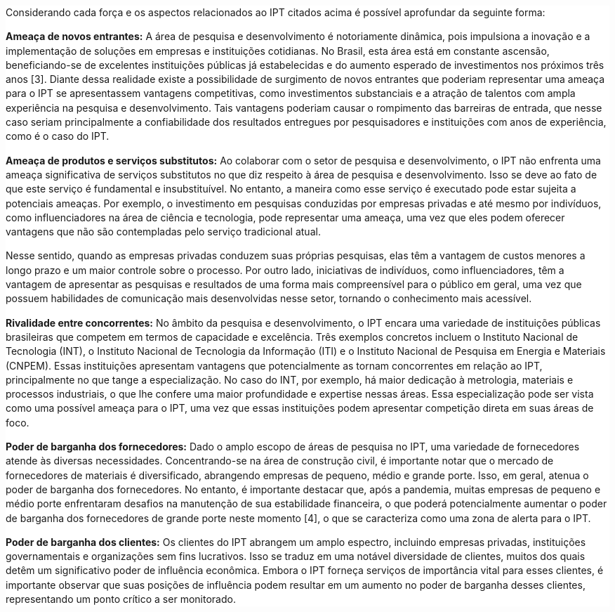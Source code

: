 Considerando cada força e os aspectos relacionados ao IPT citados acima é possível aprofundar da seguinte forma:

**Ameaça de novos entrantes:** A área de pesquisa e desenvolvimento é notoriamente dinâmica, pois impulsiona a inovação e a implementação de soluções em empresas e instituições cotidianas. No Brasil, esta área está em constante ascensão, beneficiando-se de excelentes instituições públicas já estabelecidas e do aumento esperado de investimentos nos próximos três anos [3].
Diante dessa realidade existe a possibilidade de surgimento de novos entrantes que poderiam representar uma ameaça para o IPT se apresentassem vantagens competitivas, como investimentos substanciais e a atração de talentos com ampla experiência na pesquisa e desenvolvimento. Tais vantagens poderiam causar o rompimento das barreiras de entrada, que nesse caso seriam principalmente a confiabilidade dos resultados entregues por pesquisadores e instituições com anos de experiência, como é o caso do IPT.

**Ameaça de produtos e serviços substitutos:** Ao colaborar com o setor de pesquisa e desenvolvimento, o IPT não enfrenta uma ameaça significativa de serviços substitutos no que diz respeito à área de pesquisa e desenvolvimento. Isso se deve ao fato de que este serviço é fundamental e insubstituível. No entanto, a maneira como esse serviço é executado pode estar sujeita a potenciais ameaças. Por exemplo, o investimento em pesquisas conduzidas por empresas privadas e até mesmo por indivíduos, como influenciadores na área de ciência e tecnologia, pode representar uma ameaça, uma vez que eles podem oferecer vantagens que não são contempladas pelo serviço tradicional atual.

Nesse sentido, quando as empresas privadas conduzem suas próprias pesquisas, elas têm a vantagem de custos menores a longo prazo e um maior controle sobre o processo. Por outro lado, iniciativas de indivíduos, como influenciadores, têm a vantagem de apresentar as pesquisas e resultados de uma forma mais compreensível para o público em geral, uma vez que possuem habilidades de comunicação mais desenvolvidas nesse setor, tornando o conhecimento mais acessível.

**Rivalidade entre concorrentes:** No âmbito da pesquisa e desenvolvimento, o IPT encara uma variedade de instituições públicas brasileiras que competem em termos de capacidade e excelência. Três exemplos concretos incluem o Instituto Nacional de Tecnologia (INT), o Instituto Nacional de Tecnologia da Informação (ITI) e o Instituto Nacional de Pesquisa em Energia e Materiais (CNPEM). Essas instituições apresentam vantagens que potencialmente as tornam concorrentes em relação ao IPT, principalmente no que tange a especialização. 
No caso do INT, por exemplo, há maior dedicação à metrologia, materiais e processos industriais, o que lhe confere uma maior profundidade e expertise nessas áreas. Essa especialização pode ser vista como uma possível ameaça para o IPT, uma vez que essas instituições podem apresentar competição direta em suas áreas de foco.

**Poder de barganha dos fornecedores:** Dado o amplo escopo de áreas de pesquisa no IPT, uma variedade de fornecedores atende às diversas necessidades. Concentrando-se na área de construção civil, é importante notar que o mercado de fornecedores de materiais é diversificado, abrangendo empresas de pequeno, médio e grande porte. Isso, em geral, atenua o poder de barganha dos fornecedores. No entanto, é importante destacar que, após a pandemia, muitas empresas de pequeno e médio porte enfrentaram desafios na manutenção de sua estabilidade financeira, o  que poderá potencialmente aumentar o poder de barganha dos fornecedores de grande porte neste momento [4], o que se caracteriza como uma zona de alerta para o IPT.

**Poder de barganha dos clientes:** Os clientes do IPT abrangem um amplo espectro, incluindo empresas privadas, instituições governamentais e organizações sem fins lucrativos. Isso se traduz em uma notável diversidade de clientes, muitos dos quais detêm um significativo poder de influência econômica. Embora o IPT forneça serviços de importância vital para esses clientes, é importante observar que suas posições de influência podem resultar em um aumento no poder de barganha desses clientes, representando um ponto crítico a ser monitorado.
